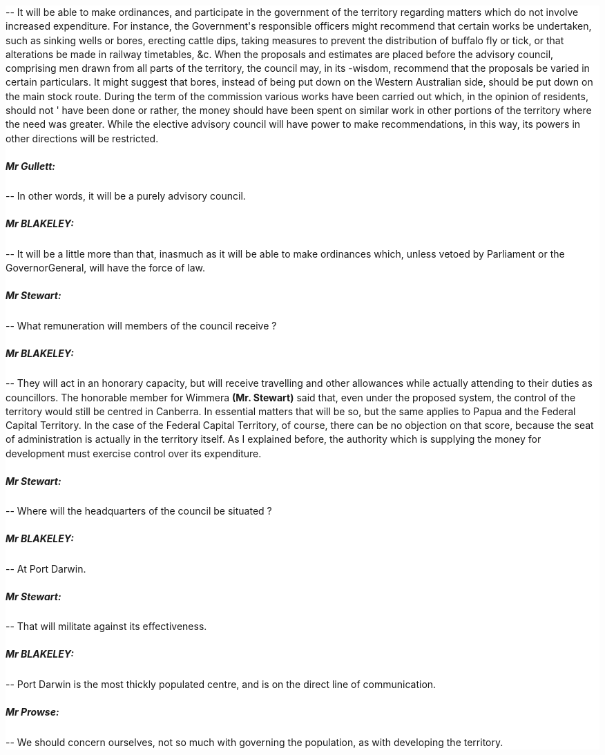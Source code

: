 -- It will be able to make ordinances, and participate in the government of the territory regarding matters which do not involve increased expenditure. For instance, the Government's responsible officers might recommend that certain works be undertaken, such as sinking wells or bores, erecting cattle dips, taking measures to prevent the distribution of buffalo fly or tick, or that alterations be made in railway timetables, &amp;c. When the proposals and estimates are placed before the advisory council, comprising men drawn from all parts of the territory, the council may, in its -wisdom, recommend that the proposals be varied in certain particulars. It might suggest that bores, instead of being put down on the Western Australian side, should be put down on the main stock route. During the term of the commission various works have been carried out which, in the opinion of residents, should not ' have been done or rather, the money should have been spent on similar work in other portions of the territory where the need was greater. While the elective advisory council will have power to make recommendations, in this way, its powers in other directions will be restricted. 

##### Mr Gullett:

--  In other words, it will be a purely advisory council. 

##### Mr BLAKELEY:

-- It will be a little more than that, inasmuch as it will be able to make ordinances which, unless vetoed by Parliament or the GovernorGeneral, will have the force of law. 

##### Mr Stewart:

--  What remuneration will members of the council receive ? 

##### Mr BLAKELEY:

-- They will act in an honorary capacity, but will receive travelling and other allowances while actually attending to their duties as councillors. The honorable member for Wimmera  **(Mr. Stewart)**  said that, even under the proposed system, the control of the territory would still be centred in Canberra. In essential matters that will be so, but the same applies to Papua and the Federal Capital Territory. In the case of the Federal Capital Territory, of course, there can be no objection on that score, because the seat of administration is actually in the territory itself. As I explained before, the authority which is supplying the money for development must exercise control over its expenditure. 

##### Mr Stewart:

--  Where will the headquarters of the council be situated ? 

##### Mr BLAKELEY:

-- At Port Darwin. 

##### Mr Stewart:

--  That will militate against its effectiveness. 

##### Mr BLAKELEY:

-- Port Darwin is the most thickly populated centre, and is on the direct line of communication. 

##### Mr Prowse:

--  We should concern ourselves, not so much with governing the population, as with developing the territory. 
